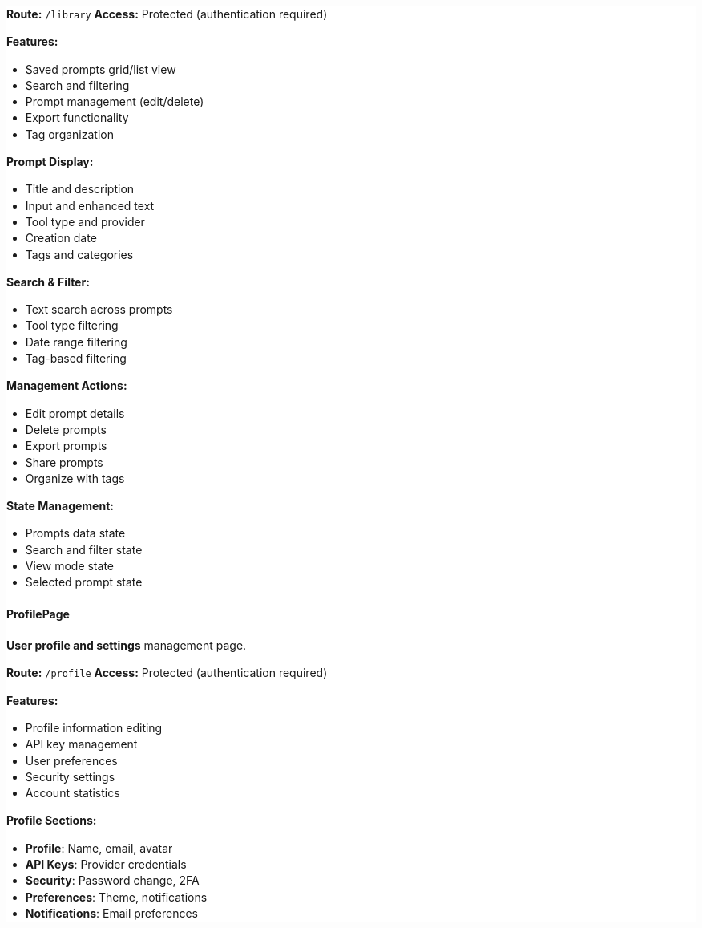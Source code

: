 **Route:** `/library`
**Access:** Protected (authentication required)

**Features:**
- Saved prompts grid/list view
- Search and filtering
- Prompt management (edit/delete)
- Export functionality
- Tag organization

**Prompt Display:**
- Title and description
- Input and enhanced text
- Tool type and provider
- Creation date
- Tags and categories

**Search & Filter:**
- Text search across prompts
- Tool type filtering
- Date range filtering
- Tag-based filtering

**Management Actions:**
- Edit prompt details
- Delete prompts
- Export prompts
- Share prompts
- Organize with tags

**State Management:**
- Prompts data state
- Search and filter state
- View mode state
- Selected prompt state

#### ProfilePage
**User profile and settings** management page.

**Route:** `/profile`
**Access:** Protected (authentication required)

**Features:**
- Profile information editing
- API key management
- User preferences
- Security settings
- Account statistics

**Profile Sections:**
- **Profile**: Name, email, avatar
- **API Keys**: Provider credentials
- **Security**: Password change, 2FA
- **Preferences**: Theme, notifications
- **Notifications**: Email preferences
